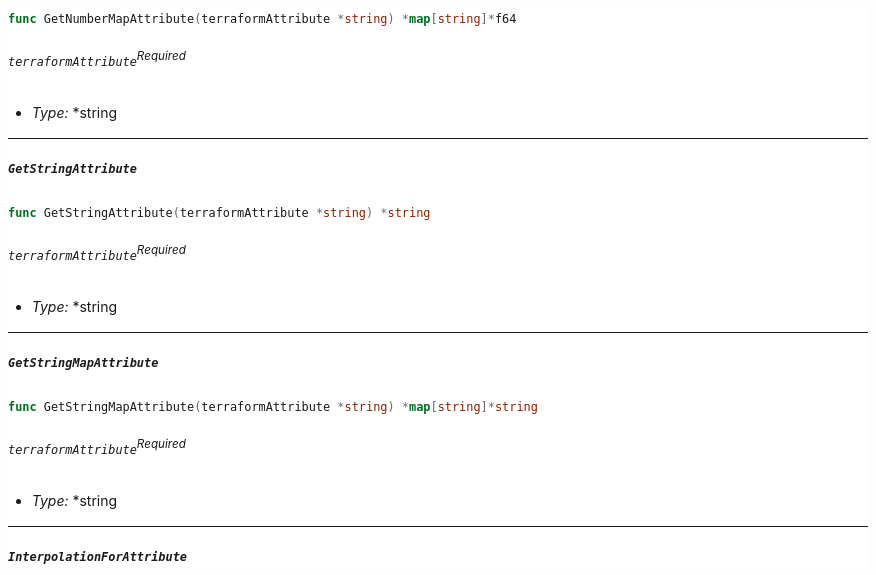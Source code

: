 ```go
func GetNumberMapAttribute(terraformAttribute *string) *map[string]*f64
```

###### `terraformAttribute`<sup>Required</sup> <a name="terraformAttribute" id="@cdktf/provider-mongodbatlas.dataMongodbatlasCloudProviderSnapshotBackupPolicy.DataMongodbatlasCloudProviderSnapshotBackupPolicyPoliciesOutputReference.getNumberMapAttribute.parameter.terraformAttribute"></a>

- *Type:* *string

---

##### `GetStringAttribute` <a name="GetStringAttribute" id="@cdktf/provider-mongodbatlas.dataMongodbatlasCloudProviderSnapshotBackupPolicy.DataMongodbatlasCloudProviderSnapshotBackupPolicyPoliciesOutputReference.getStringAttribute"></a>

```go
func GetStringAttribute(terraformAttribute *string) *string
```

###### `terraformAttribute`<sup>Required</sup> <a name="terraformAttribute" id="@cdktf/provider-mongodbatlas.dataMongodbatlasCloudProviderSnapshotBackupPolicy.DataMongodbatlasCloudProviderSnapshotBackupPolicyPoliciesOutputReference.getStringAttribute.parameter.terraformAttribute"></a>

- *Type:* *string

---

##### `GetStringMapAttribute` <a name="GetStringMapAttribute" id="@cdktf/provider-mongodbatlas.dataMongodbatlasCloudProviderSnapshotBackupPolicy.DataMongodbatlasCloudProviderSnapshotBackupPolicyPoliciesOutputReference.getStringMapAttribute"></a>

```go
func GetStringMapAttribute(terraformAttribute *string) *map[string]*string
```

###### `terraformAttribute`<sup>Required</sup> <a name="terraformAttribute" id="@cdktf/provider-mongodbatlas.dataMongodbatlasCloudProviderSnapshotBackupPolicy.DataMongodbatlasCloudProviderSnapshotBackupPolicyPoliciesOutputReference.getStringMapAttribute.parameter.terraformAttribute"></a>

- *Type:* *string

---

##### `InterpolationForAttribute` <a name="InterpolationForAttribute" id="@cdktf/provider-mongodbatlas.dataMongodbatlasCloudProviderSnapshotBackupPolicy.DataMongodbatlasCloudProviderSnapshotBackupPolicyPoliciesOutputReference.interpolationForAttribute"></a>
